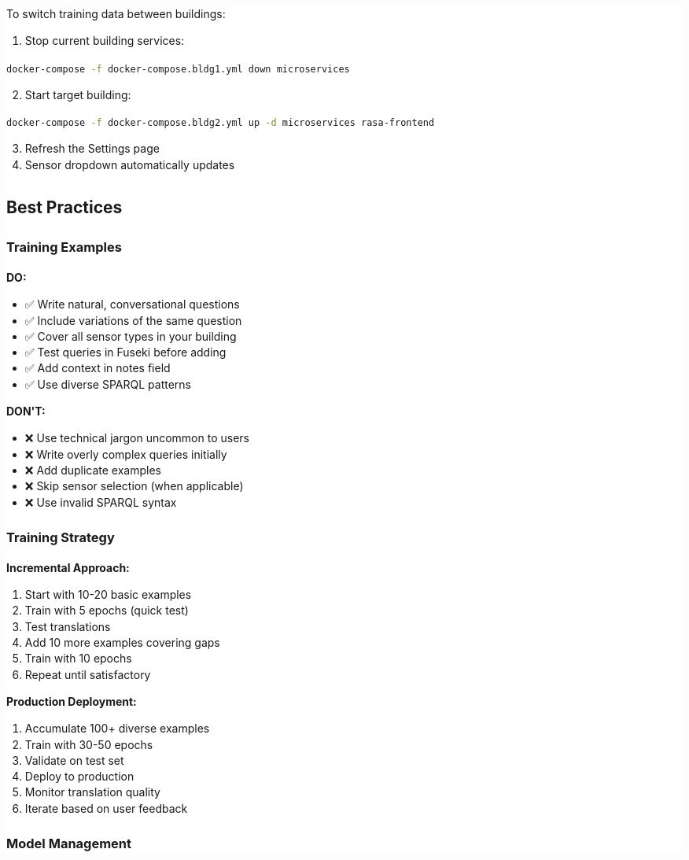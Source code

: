 To switch training data between buildings:

1. Stop current building services:
```bash
docker-compose -f docker-compose.bldg1.yml down microservices
```

2. Start target building:
```bash
docker-compose -f docker-compose.bldg2.yml up -d microservices rasa-frontend
```

3. Refresh the Settings page
4. Sensor dropdown automatically updates

## Best Practices

### Training Examples

**DO:**
- ✅ Write natural, conversational questions
- ✅ Include variations of the same question
- ✅ Cover all sensor types in your building
- ✅ Test queries in Fuseki before adding
- ✅ Add context in notes field
- ✅ Use diverse SPARQL patterns

**DON'T:**
- ❌ Use technical jargon uncommon to users
- ❌ Write overly complex queries initially
- ❌ Add duplicate examples
- ❌ Skip sensor selection (when applicable)
- ❌ Use invalid SPARQL syntax

### Training Strategy

**Incremental Approach:**
1. Start with 10-20 basic examples
2. Train with 5 epochs (quick test)
3. Test translations
4. Add 10 more examples covering gaps
5. Train with 10 epochs
6. Repeat until satisfactory

**Production Deployment:**
1. Accumulate 100+ diverse examples
2. Train with 30-50 epochs
3. Validate on test set
4. Deploy to production
5. Monitor translation quality
6. Iterate based on user feedback

### Model Management
